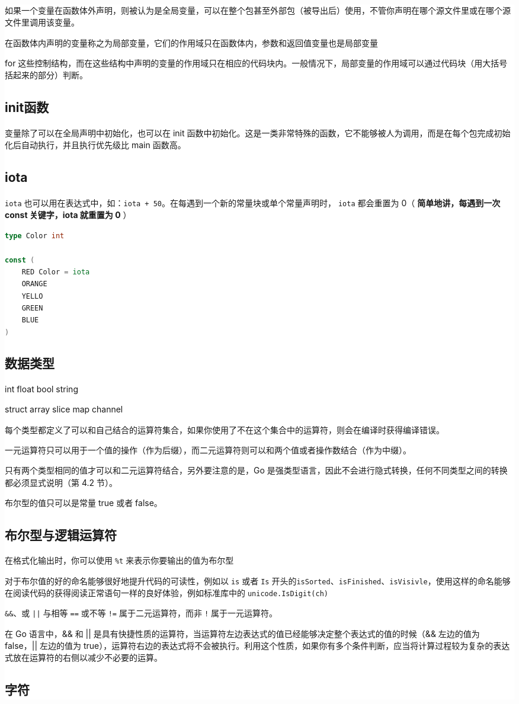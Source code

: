 如果一个变量在函数体外声明，则被认为是全局变量，可以在整个包甚至外部包（被导出后）使用，不管你声明在哪个源文件里或在哪个源文件里调用该变量。 

在函数体内声明的变量称之为局部变量，它们的作用域只在函数体内，参数和返回值变量也是局部变量 

for 这些控制结构，而在这些结构中声明的变量的作用域只在相应的代码块内。一般情况下，局部变量的作用域可以通过代码块（用大括号括起来的部分）判断。 

## init函数

变量除了可以在全局声明中初始化，也可以在 init 函数中初始化。这是一类非常特殊的函数，它不能够被人为调用，而是在每个包完成初始化后自动执行，并且执行优先级比 main 函数高。 

 ## iota

`iota` 也可以用在表达式中，如：`iota + 50`。在每遇到一个新的常量块或单个常量声明时， `iota` 都会重置为 0（ **简单地讲，每遇到一次 const 关键字，iota 就重置为 0** ） 

```go
type Color int

const (
    RED Color = iota
    ORANGE
    YELLO
    GREEN
    BLUE
)
```

## 数据类型

int float bool string

struct array slice map channel

每个类型都定义了可以和自己结合的运算符集合，如果你使用了不在这个集合中的运算符，则会在编译时获得编译错误。 

一元运算符只可以用于一个值的操作（作为后缀），而二元运算符则可以和两个值或者操作数结合（作为中缀）。 

只有两个类型相同的值才可以和二元运算符结合，另外要注意的是，Go 是强类型语言，因此不会进行隐式转换，任何不同类型之间的转换都必须显式说明（第 4.2 节）。 

布尔型的值只可以是常量 true 或者 false。 

## 布尔型与逻辑运算符

在格式化输出时，你可以使用 `%t` 来表示你要输出的值为布尔型 

对于布尔值的好的命名能够很好地提升代码的可读性，例如以 `is` 或者 `Is` 开头的`isSorted`、`isFinished`、`isVisivle`，使用这样的命名能够在阅读代码的获得阅读正常语句一样的良好体验，例如标准库中的 `unicode.IsDigit(ch)` 

`&&`、或 `||` 与相等 `==` 或不等 `!=` 属于二元运算符，而非 `!` 属于一元运算符。 

在 Go 语言中，&& 和 || 是具有快捷性质的运算符，当运算符左边表达式的值已经能够决定整个表达式的值的时候（&& 左边的值为 false，|| 左边的值为 true），运算符右边的表达式将不会被执行。利用这个性质，如果你有多个条件判断，应当将计算过程较为复杂的表达式放在运算符的右侧以减少不必要的运算。 

## 字符
